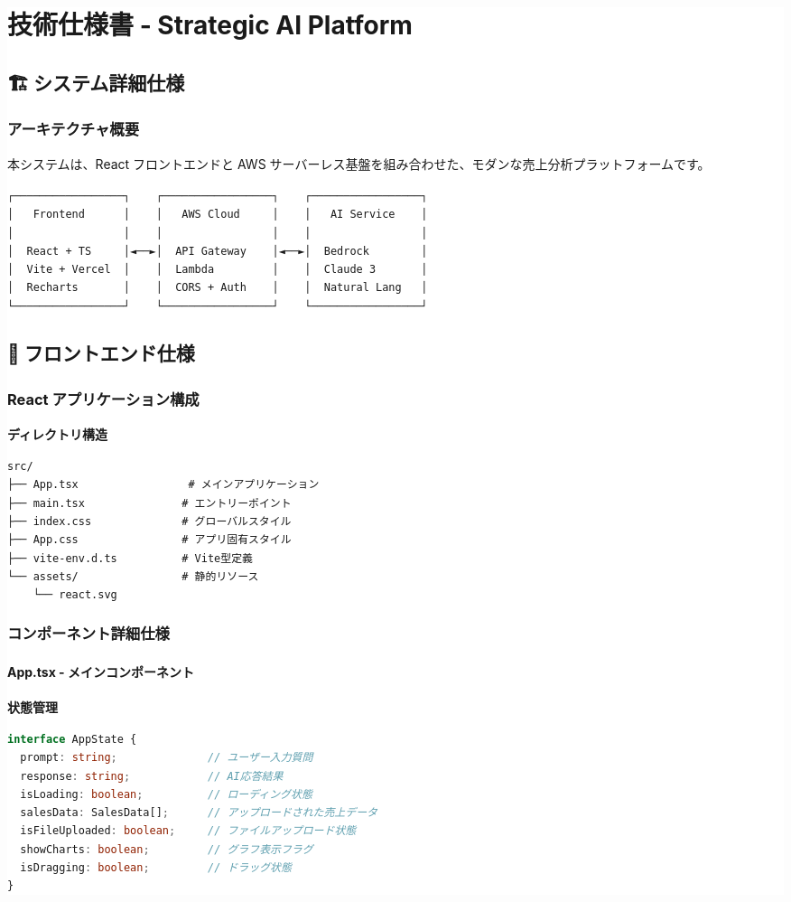 # 技術仕様書 - Strategic AI Platform

## 🏗️ システム詳細仕様

### アーキテクチャ概要

本システムは、React フロントエンドと AWS サーバーレス基盤を組み合わせた、モダンな売上分析プラットフォームです。

```
┌─────────────────┐    ┌─────────────────┐    ┌─────────────────┐
│   Frontend      │    │   AWS Cloud     │    │   AI Service    │
│                 │    │                 │    │                 │
│  React + TS     │◄──►│  API Gateway    │◄──►│  Bedrock        │
│  Vite + Vercel  │    │  Lambda         │    │  Claude 3       │
│  Recharts       │    │  CORS + Auth    │    │  Natural Lang   │
└─────────────────┘    └─────────────────┘    └─────────────────┘
```

## 📱 フロントエンド仕様

### React アプリケーション構成

**ディレクトリ構造**
```
src/
├── App.tsx                 # メインアプリケーション
├── main.tsx               # エントリーポイント
├── index.css              # グローバルスタイル
├── App.css                # アプリ固有スタイル
├── vite-env.d.ts          # Vite型定義
└── assets/                # 静的リソース
    └── react.svg
```

### コンポーネント詳細仕様

#### App.tsx - メインコンポーネント

**状態管理**
```typescript
interface AppState {
  prompt: string;              // ユーザー入力質問
  response: string;            // AI応答結果
  isLoading: boolean;          // ローディング状態
  salesData: SalesData[];      // アップロードされた売上データ
  isFileUploaded: boolean;     // ファイルアップロード状態
  showCharts: boolean;         // グラフ表示フラグ
  isDragging: boolean;         // ドラッグ状態
}
```
